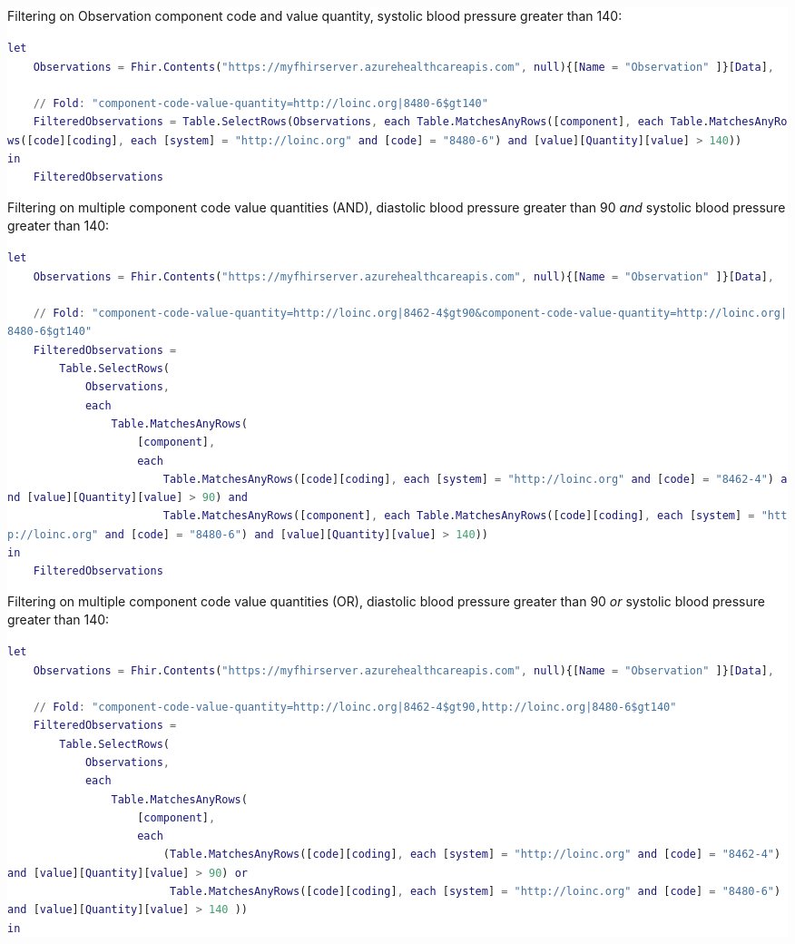 Filtering on Observation component code and value quantity, systolic blood pressure greater than 140:



```M
let
    Observations = Fhir.Contents("https://myfhirserver.azurehealthcareapis.com", null){[Name = "Observation" ]}[Data],

    // Fold: "component-code-value-quantity=http://loinc.org|8480-6$gt140"
    FilteredObservations = Table.SelectRows(Observations, each Table.MatchesAnyRows([component], each Table.MatchesAnyRows([code][coding], each [system] = "http://loinc.org" and [code] = "8480-6") and [value][Quantity][value] > 140))
in
    FilteredObservations
```

Filtering on multiple component code value quantities (AND), diastolic blood pressure greater than 90 *and* systolic blood pressure greater than 140:



```M
let
    Observations = Fhir.Contents("https://myfhirserver.azurehealthcareapis.com", null){[Name = "Observation" ]}[Data],

    // Fold: "component-code-value-quantity=http://loinc.org|8462-4$gt90&component-code-value-quantity=http://loinc.org|8480-6$gt140"
    FilteredObservations = 
        Table.SelectRows(
            Observations, 
            each 
                Table.MatchesAnyRows(
                    [component],
                    each 
                        Table.MatchesAnyRows([code][coding], each [system] = "http://loinc.org" and [code] = "8462-4") and [value][Quantity][value] > 90) and 
                        Table.MatchesAnyRows([component], each Table.MatchesAnyRows([code][coding], each [system] = "http://loinc.org" and [code] = "8480-6") and [value][Quantity][value] > 140))
in
    FilteredObservations
```

Filtering on multiple component code value quantities (OR), diastolic blood pressure greater than 90 *or* systolic blood pressure greater than 140:



```M
let
    Observations = Fhir.Contents("https://myfhirserver.azurehealthcareapis.com", null){[Name = "Observation" ]}[Data],

    // Fold: "component-code-value-quantity=http://loinc.org|8462-4$gt90,http://loinc.org|8480-6$gt140"
    FilteredObservations = 
        Table.SelectRows(
            Observations, 
            each 
                Table.MatchesAnyRows(
                    [component], 
                    each 
                        (Table.MatchesAnyRows([code][coding], each [system] = "http://loinc.org" and [code] = "8462-4") and [value][Quantity][value] > 90) or
                         Table.MatchesAnyRows([code][coding], each [system] = "http://loinc.org" and [code] = "8480-6") and [value][Quantity][value] > 140 ))
in
```